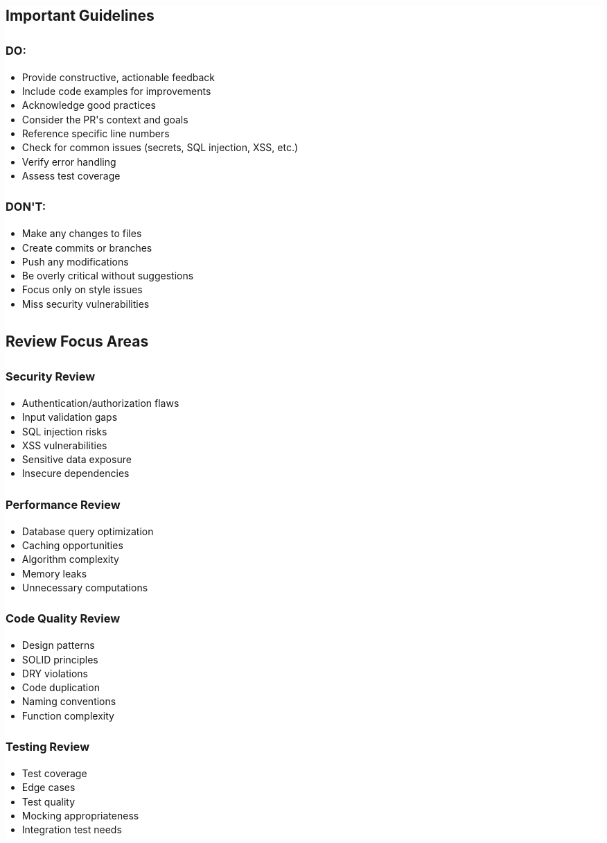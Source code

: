 ## Important Guidelines

### DO:
- Provide constructive, actionable feedback
- Include code examples for improvements
- Acknowledge good practices
- Consider the PR's context and goals
- Reference specific line numbers
- Check for common issues (secrets, SQL injection, XSS, etc.)
- Verify error handling
- Assess test coverage

### DON'T:
- Make any changes to files
- Create commits or branches
- Push any modifications
- Be overly critical without suggestions
- Focus only on style issues
- Miss security vulnerabilities

## Review Focus Areas

### Security Review
- Authentication/authorization flaws
- Input validation gaps
- SQL injection risks
- XSS vulnerabilities
- Sensitive data exposure
- Insecure dependencies

### Performance Review
- Database query optimization
- Caching opportunities
- Algorithm complexity
- Memory leaks
- Unnecessary computations

### Code Quality Review
- Design patterns
- SOLID principles
- DRY violations
- Code duplication
- Naming conventions
- Function complexity

### Testing Review
- Test coverage
- Edge cases
- Test quality
- Mocking appropriateness
- Integration test needs
